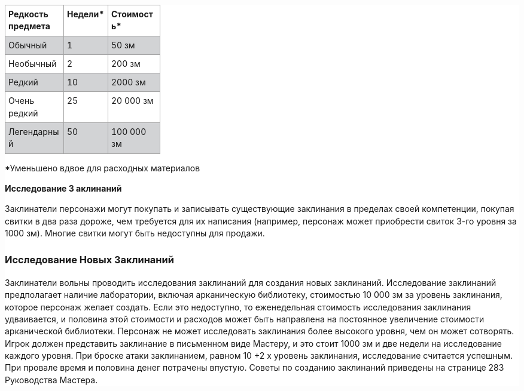 <table style="border-collapse: collapse;" border="0"><colgroup><col style="width: 98px;"> <col style="width: 74px;"> <col style="width: 87px;"></colgroup><tbody valign="top"><tr style="background: white;"><td style="border: solid #a3a3a3 1.0pt; padding: 5px;"><strong>Редкость предмета</strong></td><td style="border-top: solid #a3a3a3 1.0pt; border-left: none; border-bottom: solid #a3a3a3 1.0pt; border-right: solid #a3a3a3 1.0pt; padding: 5px;"><strong>Недели*</strong></td><td style="border-top: solid #a3a3a3 1.0pt; border-left: none; border-bottom: solid #a3a3a3 1.0pt; border-right: solid #a3a3a3 1.0pt; padding: 5px;"><strong>Стоимость*</strong></td></tr><tr style="background: #d2d3d5;"><td style="border-top: none; border-left: solid #a3a3a3 1.0pt; border-bottom: solid #a3a3a3 1.0pt; border-right: solid #a3a3a3 1.0pt; padding: 5px;">Обычный</td><td style="border-top: none; border-left: none; border-bottom: solid #a3a3a3 1.0pt; border-right: solid #a3a3a3 1.0pt; padding: 5px;">1</td><td style="border-top: none; border-left: none; border-bottom: solid #a3a3a3 1.0pt; border-right: solid #a3a3a3 1.0pt; padding: 5px;">50 зм</td></tr><tr style="background: white;"><td style="border-top: none; border-left: solid #a3a3a3 1.0pt; border-bottom: solid #a3a3a3 1.0pt; border-right: solid #a3a3a3 1.0pt; padding: 5px;">Необычный</td><td style="border-top: none; border-left: none; border-bottom: solid #a3a3a3 1.0pt; border-right: solid #a3a3a3 1.0pt; padding: 5px;">2</td><td style="border-top: none; border-left: none; border-bottom: solid #a3a3a3 1.0pt; border-right: solid #a3a3a3 1.0pt; padding: 5px;">200 зм</td></tr><tr style="background: #d2d3d5;"><td style="border-top: none; border-left: solid #a3a3a3 1.0pt; border-bottom: solid #a3a3a3 1.0pt; border-right: solid #a3a3a3 1.0pt; padding: 5px;">Редкий</td><td style="border-top: none; border-left: none; border-bottom: solid #a3a3a3 1.0pt; border-right: solid #a3a3a3 1.0pt; padding: 5px;">10</td><td style="border-top: none; border-left: none; border-bottom: solid #a3a3a3 1.0pt; border-right: solid #a3a3a3 1.0pt; padding: 5px;">2000 зм</td></tr><tr style="background: white;"><td style="border-top: none; border-left: solid #a3a3a3 1.0pt; border-bottom: solid #a3a3a3 1.0pt; border-right: solid #a3a3a3 1.0pt; padding: 5px;">Очень редкий</td><td style="border-top: none; border-left: none; border-bottom: solid #a3a3a3 1.0pt; border-right: solid #a3a3a3 1.0pt; padding: 5px;">25</td><td style="border-top: none; border-left: none; border-bottom: solid #a3a3a3 1.0pt; border-right: solid #a3a3a3 1.0pt; padding: 5px;">20 000 зм</td></tr><tr style="background: #d2d3d5;"><td style="border-top: none; border-left: solid #a3a3a3 1.0pt; border-bottom: solid #a3a3a3 1.0pt; border-right: solid #a3a3a3 1.0pt; padding: 5px;">Легендарный</td><td style="border-top: none; border-left: none; border-bottom: solid #a3a3a3 1.0pt; border-right: solid #a3a3a3 1.0pt; padding: 5px;">50</td><td style="border-top: none; border-left: none; border-bottom: solid #a3a3a3 1.0pt; border-right: solid #a3a3a3 1.0pt; padding: 5px;">100 000 зм</td></tr></tbody></table>

\*Уменьшено вдвое для расходных материалов

**Исследование З аклинаний**

Заклинатели персонажи могут покупать и записывать существующие заклинания в пределах своей компетенции, покупая свитки в два раза дороже, чем требуется для их написания (например, персонаж может приобрести свиток 3-го уровня за 1000 зм). Многие свитки могут быть недоступны для продажи.

### Исследование Новых Заклинаний

Заклинатели вольны проводить исследования заклинаний для создания новых заклинаний. Исследование заклинаний предполагает наличие лаборатории, включая арканическую библиотеку, стоимостью 10 000 зм за уровень заклинания, которое персонаж желает создать. Если это недоступно, то еженедельная стоимость исследования заклинания удваивается, и половина этой стоимости и расходов может быть направлена на постоянное увеличение стоимости арканической библиотеки. Персонаж не может исследовать заклинания более высокого уровня, чем он может сотворять. Игрок должен представить заклинание в письменном виде Мастеру, и это стоит 1000 зм и две недели на исследование каждого уровня. При броске атаки заклинанием, равном 10 +2 x уровень заклинания, исследование считается успешным. При провале время и половина денег потрачены впустую. Советы по созданию заклинаний приведены на странице 283 Руководства Мастера.
